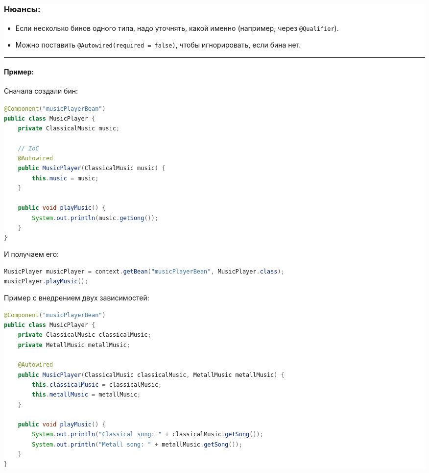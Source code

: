 

### Нюансы:

- Если несколько бинов одного типа, надо уточнять, какой именно (например, через `@Qualifier`).
    
- Можно поставить `@Autowired(required = false)`, чтобы игнорировать, если бина нет.
    

---


#### Пример:

Сначала создали бин:
```java
@Component("musicPlayerBean")  
public class MusicPlayer {  
    private ClassicalMusic music;  
  
    // IoC  
    @Autowired  
    public MusicPlayer(ClassicalMusic music) {  
        this.music = music;  
    }  
  
    public void playMusic() {  
        System.out.println(music.getSong());  
    }  
}
```

И получаем его:
```java
MusicPlayer musicPlayer = context.getBean("musicPlayerBean", MusicPlayer.class);  
musicPlayer.playMusic();
```



Пример с внедрением двух зависимостей:
```java
@Component("musicPlayerBean")  
public class MusicPlayer {  
    private ClassicalMusic classicalMusic;  
    private MetallMusic metallMusic;  
  
    @Autowired  
    public MusicPlayer(ClassicalMusic classicalMusic, MetallMusic metallMusic) {  
        this.classicalMusic = classicalMusic;  
        this.metallMusic = metallMusic;  
    }  
  
    public void playMusic() {  
        System.out.println("Classical song: " + classicalMusic.getSong());  
        System.out.println("Metall song: " + metallMusic.getSong());  
    }  
}
```
